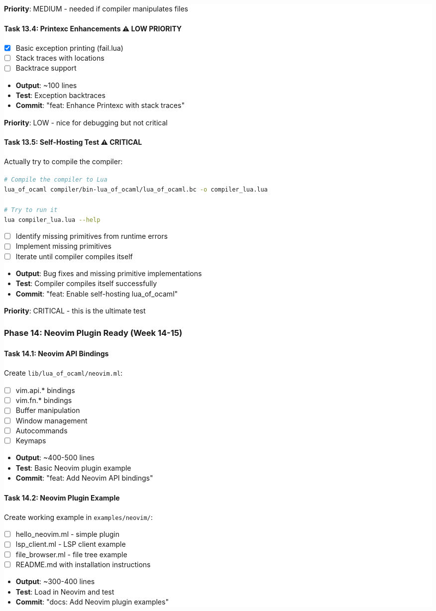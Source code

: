 **Priority**: MEDIUM - needed if compiler manipulates files

#### Task 13.4: Printexc Enhancements ⚠️ LOW PRIORITY
- [x] Basic exception printing (fail.lua)
- [ ] Stack traces with locations
- [ ] Backtrace support
- **Output**: ~100 lines
- **Test**: Exception backtraces
- **Commit**: "feat: Enhance Printexc with stack traces"

**Priority**: LOW - nice for debugging but not critical

#### Task 13.5: Self-Hosting Test ⚠️ CRITICAL
Actually try to compile the compiler:

```bash
# Compile the compiler to Lua
lua_of_ocaml compiler/bin-lua_of_ocaml/lua_of_ocaml.bc -o compiler_lua.lua

# Try to run it
lua compiler_lua.lua --help
```

- [ ] Identify missing primitives from runtime errors
- [ ] Implement missing primitives
- [ ] Iterate until compiler compiles itself
- **Output**: Bug fixes and missing primitive implementations
- **Test**: Compiler compiles itself successfully
- **Commit**: "feat: Enable self-hosting lua_of_ocaml"

**Priority**: CRITICAL - this is the ultimate test

### Phase 14: Neovim Plugin Ready (Week 14-15)

#### Task 14.1: Neovim API Bindings
Create `lib/lua_of_ocaml/neovim.ml`:

- [ ] vim.api.* bindings
- [ ] vim.fn.* bindings
- [ ] Buffer manipulation
- [ ] Window management
- [ ] Autocommands
- [ ] Keymaps
- **Output**: ~400-500 lines
- **Test**: Basic Neovim plugin example
- **Commit**: "feat: Add Neovim API bindings"

#### Task 14.2: Neovim Plugin Example
Create working example in `examples/neovim/`:

- [ ] hello_neovim.ml - simple plugin
- [ ] lsp_client.ml - LSP client example
- [ ] file_browser.ml - file tree example
- [ ] README.md with installation instructions
- **Output**: ~300-400 lines
- **Test**: Load in Neovim and test
- **Commit**: "docs: Add Neovim plugin examples"
